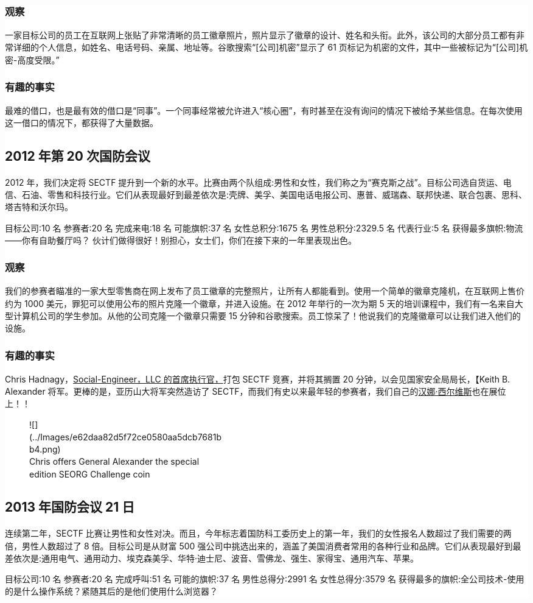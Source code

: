 ### **观察**

一家目标公司的员工在互联网上张贴了非常清晰的员工徽章照片，照片显示了徽章的设计、姓名和头衔。此外，该公司的大部分员工都有非常详细的个人信息，如姓名、电话号码、亲属、地址等。谷歌搜索“[公司]机密”显示了 61 页标记为机密的文件，其中一些被标记为“[公司]机密-高度受限。”

### **有趣的事实**

最难的借口，也是最有效的借口是“同事”。一个同事经常被允许进入“核心圈”，有时甚至在没有询问的情况下被给予某些信息。在每次使用这一借口的情况下，都获得了大量数据。

## **2012 年第 20 次国防会议**

2012 年，我们决定将 SECTF 提升到一个新的水平。比赛由两个队组成:男性和女性，我们称之为“赛克斯之战”。目标公司选自货运、电信、石油、零售和科技行业。它们从表现最好到最差依次是:壳牌、美孚、美国电话电报公司、惠普、威瑞森、联邦快递、联合包裹、思科、塔吉特和沃尔玛。

目标公司:10 名
参赛者:20 名
完成来电:18 名
可能旗帜:37 名
女性总积分:1675 名
男性总积分:2329.5 名
代表行业:5 名
获得最多旗帜:物流——你有自助餐厅吗？
伙计们做得很好！别担心，女士们，你们在接下来的一年里表现出色。

### **观察**

我们的参赛者瞄准的一家大型零售商在网上发布了员工徽章的完整照片，让所有人都能看到。使用一个简单的徽章克隆机，在互联网上售价约为 1000 美元，罪犯可以使用公布的照片克隆一个徽章，并进入设施。在 2012 年举行的一次为期 5 天的培训课程中，我们有一名来自大型计算机公司的学生参加。从他的公司克隆一个徽章只需要 15 分钟和谷歌搜索。员工惊呆了！他说我们的克隆徽章可以让我们进入他们的设施。

### **有趣的事实**

Chris Hadnagy，[Social-Engineer，LLC 的首席执行官，](https://www.social-engineer.com/about/)打包 SECTF 竞赛，并将其搁置 20 分钟，以会见国家安全局局长，【Keith B. Alexander 将军。更棒的是，亚历山大将军突然造访了 SECTF，而我们有史以来最年轻的参赛者，我们自己的[汉娜·西尔维斯](https://www.social-engineer.org/social-engineering/a-lesson-from-a-young-social-engineer/)也在展位上！！

<figure id="attachment_7817" aria-describedby="caption-attachment-7817" style="width: 316px" class="wp-caption aligncenter">![](../Images/e62daa82d5f72ce0580aa5dcb7681bb4.png)

<figcaption id="caption-attachment-7817" class="wp-caption-text">Chris offers General Alexander the special edition SEORG Challenge coin</figcaption>

</figure>

## **2013 年国防会议 21 日**

连续第二年，SECTF 比赛让男性和女性对决。而且，今年标志着国防科工委历史上的第一年，我们的女性报名人数超过了我们需要的两倍，男性人数超过了 8 倍。目标公司是从财富 500 强公司中挑选出来的，涵盖了美国消费者常用的各种行业和品牌。它们从表现最好到最差依次是:通用电气、通用动力、埃克森美孚、华特·迪士尼、波音、雪佛龙、强生、家得宝、通用汽车、苹果。

目标公司:10 名
参赛者:20 名
完成呼叫:51 名
可能的旗帜:37 名
男性总得分:2991 名
女性总得分:3579 名
获得最多的旗帜:全公司技术-使用的是什么操作系统？紧随其后的是他们使用什么浏览器？

